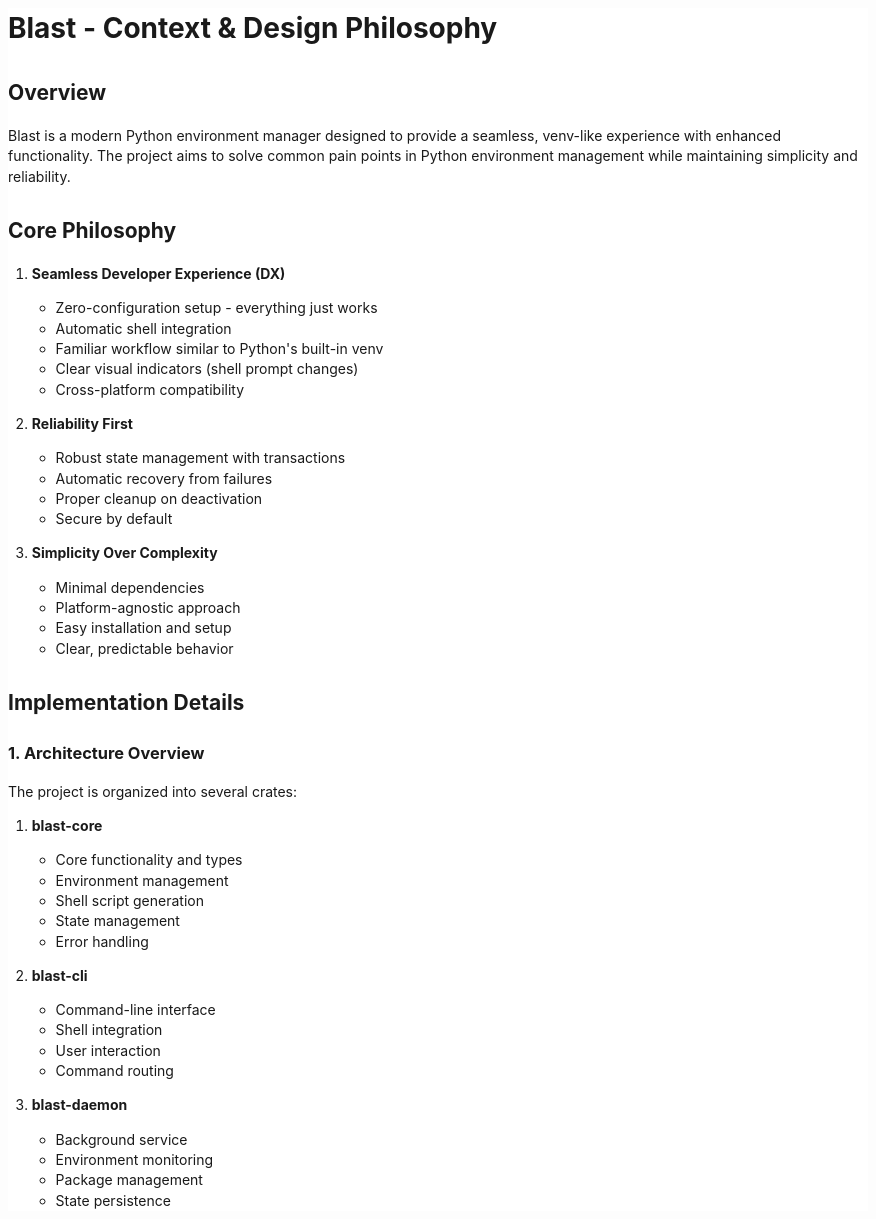 # Blast - Context & Design Philosophy

## Overview

Blast is a modern Python environment manager designed to provide a seamless, venv-like experience with enhanced functionality. The project aims to solve common pain points in Python environment management while maintaining simplicity and reliability.

## Core Philosophy

1. **Seamless Developer Experience (DX)**
   - Zero-configuration setup - everything just works
   - Automatic shell integration
   - Familiar workflow similar to Python's built-in venv
   - Clear visual indicators (shell prompt changes)
   - Cross-platform compatibility

2. **Reliability First**
   - Robust state management with transactions
   - Automatic recovery from failures
   - Proper cleanup on deactivation
   - Secure by default

3. **Simplicity Over Complexity**
   - Minimal dependencies
   - Platform-agnostic approach
   - Easy installation and setup
   - Clear, predictable behavior

## Implementation Details

### 1. Architecture Overview

The project is organized into several crates:

1. **blast-core**
   - Core functionality and types
   - Environment management
   - Shell script generation
   - State management
   - Error handling

2. **blast-cli**
   - Command-line interface
   - Shell integration
   - User interaction
   - Command routing

3. **blast-daemon**
   - Background service
   - Environment monitoring
   - Package management
   - State persistence
